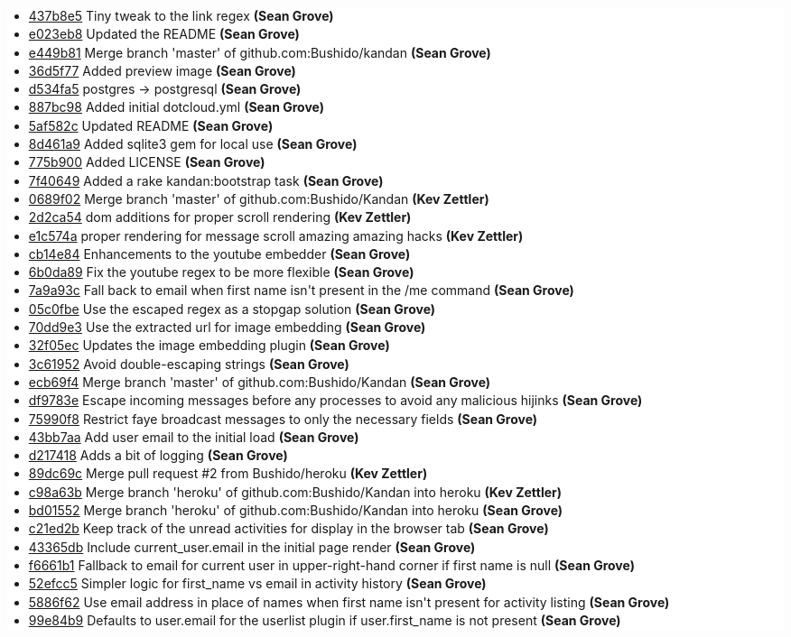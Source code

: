  * [437b8e5](http://github.com/kandanapp/kandan/commit/437b8e5) Tiny tweak to the link regex __(Sean Grove)__
 * [e023eb8](http://github.com/kandanapp/kandan/commit/e023eb8) Updated the README __(Sean Grove)__
 * [e449b81](http://github.com/kandanapp/kandan/commit/e449b81) Merge branch 'master' of github.com:Bushido/kandan __(Sean Grove)__
 * [36d5f77](http://github.com/kandanapp/kandan/commit/36d5f77) Added preview image __(Sean Grove)__
 * [d534fa5](http://github.com/kandanapp/kandan/commit/d534fa5) postgres -> postgresql __(Sean Grove)__
 * [887bc98](http://github.com/kandanapp/kandan/commit/887bc98) Added initial dotcloud.yml __(Sean Grove)__
 * [5af582c](http://github.com/kandanapp/kandan/commit/5af582c) Updated README __(Sean Grove)__
 * [8d461a9](http://github.com/kandanapp/kandan/commit/8d461a9) Added sqlite3 gem for local use __(Sean Grove)__
 * [775b900](http://github.com/kandanapp/kandan/commit/775b900) Added LICENSE __(Sean Grove)__
 * [7f40649](http://github.com/kandanapp/kandan/commit/7f40649) Added a rake kandan:bootstrap task __(Sean Grove)__
 * [0689f02](http://github.com/kandanapp/kandan/commit/0689f02) Merge branch 'master' of github.com:Bushido/Kandan __(Kev Zettler)__
 * [2d2ca54](http://github.com/kandanapp/kandan/commit/2d2ca54) dom additions for proper scroll rendering __(Kev Zettler)__
 * [e1c574a](http://github.com/kandanapp/kandan/commit/e1c574a) proper rendering for message scroll amazing amazing hacks __(Kev Zettler)__
 * [cb14e84](http://github.com/kandanapp/kandan/commit/cb14e84) Enhancements to the youtube embedder __(Sean Grove)__
 * [6b0da89](http://github.com/kandanapp/kandan/commit/6b0da89) Fix the youtube regex to be more flexible __(Sean Grove)__
 * [7a9a93c](http://github.com/kandanapp/kandan/commit/7a9a93c) Fall back to email when first name isn't present in the /me command __(Sean Grove)__
 * [05c0fbe](http://github.com/kandanapp/kandan/commit/05c0fbe) Use the escaped regex as a stopgap solution __(Sean Grove)__
 * [70dd9e3](http://github.com/kandanapp/kandan/commit/70dd9e3) Use the extracted url for image embedding __(Sean Grove)__
 * [32f05ec](http://github.com/kandanapp/kandan/commit/32f05ec) Updates the image embedding plugin __(Sean Grove)__
 * [3c61952](http://github.com/kandanapp/kandan/commit/3c61952) Avoid double-escaping strings __(Sean Grove)__
 * [ecb69f4](http://github.com/kandanapp/kandan/commit/ecb69f4) Merge branch 'master' of github.com:Bushido/Kandan __(Sean Grove)__
 * [df9783e](http://github.com/kandanapp/kandan/commit/df9783e) Escape incoming messages before any processes to avoid any malicious hijinks __(Sean Grove)__
 * [75990f8](http://github.com/kandanapp/kandan/commit/75990f8) Restrict faye broadcast messages to only the necessary fields __(Sean Grove)__
 * [43bb7aa](http://github.com/kandanapp/kandan/commit/43bb7aa) Add user email to the initial load __(Sean Grove)__
 * [d217418](http://github.com/kandanapp/kandan/commit/d217418) Adds a bit of logging __(Sean Grove)__
 * [89dc69c](http://github.com/kandanapp/kandan/commit/89dc69c) Merge pull request #2 from Bushido/heroku __(Kev Zettler)__
 * [c98a63b](http://github.com/kandanapp/kandan/commit/c98a63b) Merge branch 'heroku' of github.com:Bushido/Kandan into heroku __(Kev Zettler)__
 * [bd01552](http://github.com/kandanapp/kandan/commit/bd01552) Merge branch 'heroku' of github.com:Bushido/Kandan into heroku __(Sean Grove)__
 * [c21ed2b](http://github.com/kandanapp/kandan/commit/c21ed2b) Keep track of the unread activities for display in the browser tab __(Sean Grove)__
 * [43365db](http://github.com/kandanapp/kandan/commit/43365db) Include current_user.email in the initial page render __(Sean Grove)__
 * [f6661b1](http://github.com/kandanapp/kandan/commit/f6661b1) Fallback to email for current user in upper-right-hand corner if first name is null __(Sean Grove)__
 * [52efcc5](http://github.com/kandanapp/kandan/commit/52efcc5) Simpler logic for first_name vs email in activity history __(Sean Grove)__
 * [5886f62](http://github.com/kandanapp/kandan/commit/5886f62) Use email address in place of names when first name isn't present for activity listing __(Sean Grove)__
 * [99e84b9](http://github.com/kandanapp/kandan/commit/99e84b9) Defaults to user.email for the userlist plugin if user.first_name is not present __(Sean Grove)__
